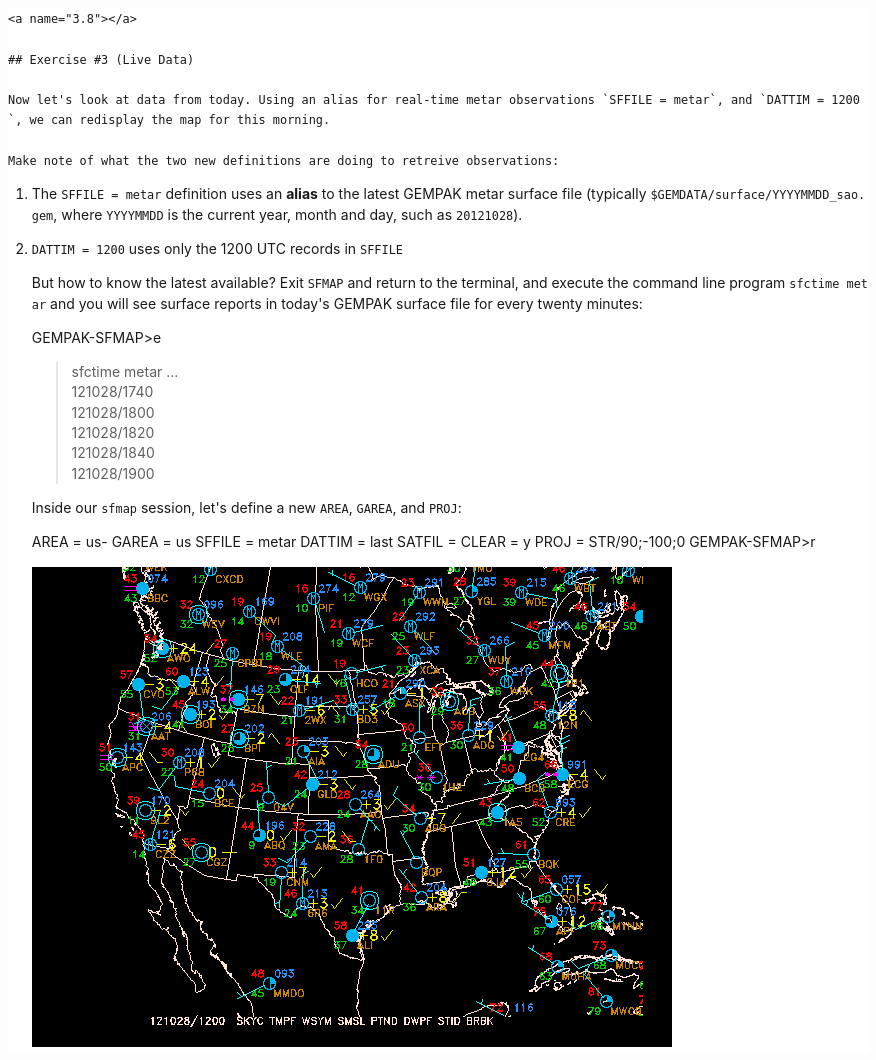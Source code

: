     <a name="3.8"></a>

    ## Exercise #3 (Live Data)

    Now let's look at data from today. Using an alias for real-time metar observations `SFFILE = metar`, and `DATTIM = 1200`, we can redisplay the map for this morning.

    Make note of what the two new definitions are doing to retreive observations:

1.  The `SFFILE = metar` definition uses an **alias** to the latest GEMPAK metar surface file (typically `$GEMDATA/surface/YYYYMMDD_sao.gem`, where `YYYYMMDD` is the current year, month and day, such as `20121028`).
2.  `DATTIM = 1200` uses only the 1200 UTC records in `SFFILE`

    But how to know the latest available? Exit `SFMAP` and return to the terminal, and execute the command line program `sfctime metar` and you will see surface reports in today's GEMPAK surface file for every twenty minutes:

    GEMPAK-SFMAP>e
    > sfctime metar
    ...     
    121028/1740     
    121028/1800     
    121028/1820     
    121028/1840     
    121028/1900 
    >
    

    Inside our `sfmap` session, let's define a new `AREA`, `GAREA`, and `PROJ`:

     AREA     = us-
     GAREA    = us
     SFFILE   = metar
     DATTIM   = last
     SATFIL   = 
     CLEAR    = y
     PROJ     = STR/90;-100;0
     GEMPAK-SFMAP>r 
    

    ![image](sfmap5.gif)
